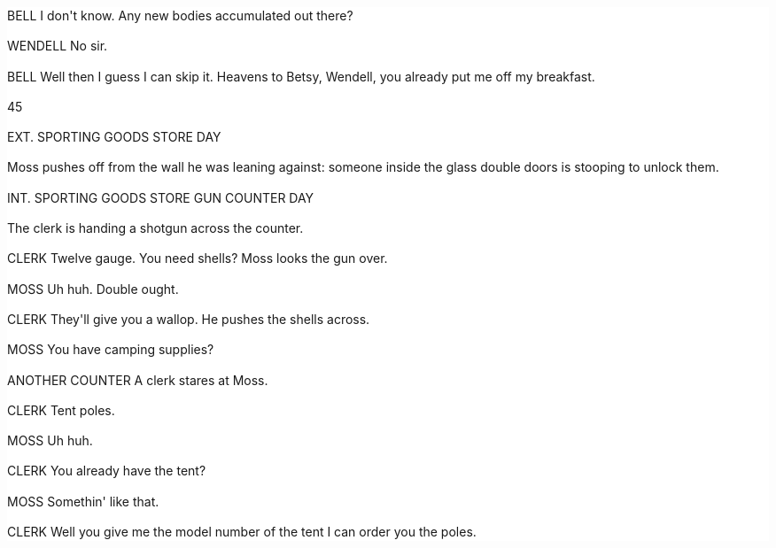  BELL
 I don't know. Any new bodies
 accumulated out there?

 WENDELL
 No sir.

 BELL
 Well then I guess I can skip it.
 Heavens to Betsy, Wendell, you already
 put me off my breakfast.

 45

 

 

 EXT. SPORTING GOODS STORE DAY

 Moss pushes off from the wall he was leaning against: someone
 inside the glass double doors is stooping to unlock them.

 INT. SPORTING GOODS STORE GUN COUNTER DAY

 The clerk is handing a shotgun across the counter.

 CLERK
 Twelve gauge. You need shells? Moss
 looks the gun over.

 MOSS
 Uh huh. Double ought.

 

 CLERK
 They'll give you a wallop.
 He pushes the shells across.

 MOSS
 You have camping supplies?

 ANOTHER COUNTER
 A clerk stares at Moss.

 CLERK
 Tent poles.

 MOSS
 Uh huh.

 CLERK
 You already have the tent?

 MOSS
 Somethin' like that.

 CLERK
 Well you give me the model number of
 the tent I can order you the poles.

